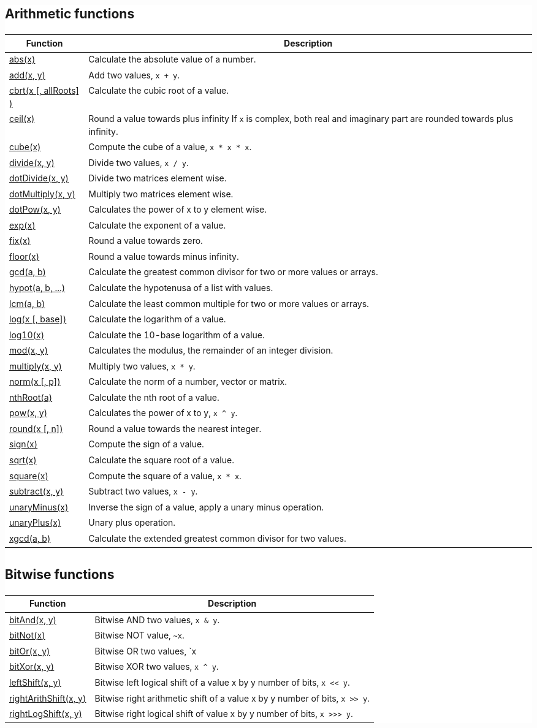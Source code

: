 ## Arithmetic functions

Function | Description
---- | -----------
[abs(x)](functions/abs.md) | Calculate the absolute value of a number.
[add(x,&nbsp;y)](functions/add.md) | Add two values, `x + y`.
[cbrt(x&nbsp;[,&nbsp;allRoots])](functions/cbrt.md) | Calculate the cubic root of a value.
[ceil(x)](functions/ceil.md) | Round a value towards plus infinity If `x` is complex, both real and imaginary part are rounded towards plus infinity.
[cube(x)](functions/cube.md) | Compute the cube of a value, `x * x * x`.
[divide(x,&nbsp;y)](functions/divide.md) | Divide two values, `x / y`.
[dotDivide(x,&nbsp;y)](functions/dotDivide.md) | Divide two matrices element wise.
[dotMultiply(x,&nbsp;y)](functions/dotMultiply.md) | Multiply two matrices element wise.
[dotPow(x,&nbsp;y)](functions/dotPow.md) | Calculates the power of x to y element wise.
[exp(x)](functions/exp.md) | Calculate the exponent of a value.
[fix(x)](functions/fix.md) | Round a value towards zero.
[floor(x)](functions/floor.md) | Round a value towards minus infinity.
[gcd(a,&nbsp;b)](functions/gcd.md) | Calculate the greatest common divisor for two or more values or arrays.
[hypot(a,&nbsp;b,&nbsp;...)](functions/hypot.md) | Calculate the hypotenusa of a list with values.
[lcm(a,&nbsp;b)](functions/lcm.md) | Calculate the least common multiple for two or more values or arrays.
[log(x&nbsp;[,&nbsp;base])](functions/log.md) | Calculate the logarithm of a value.
[log10(x)](functions/log10.md) | Calculate the 10-base logarithm of a value.
[mod(x,&nbsp;y)](functions/mod.md) | Calculates the modulus, the remainder of an integer division.
[multiply(x,&nbsp;y)](functions/multiply.md) | Multiply two values, `x * y`.
[norm(x&nbsp;[,&nbsp;p])](functions/norm.md) | Calculate the norm of a number, vector or matrix.
[nthRoot(a)](functions/nthRoot.md) | Calculate the nth root of a value.
[pow(x,&nbsp;y)](functions/pow.md) | Calculates the power of x to y, `x ^ y`.
[round(x&nbsp;[,&nbsp;n])](functions/round.md) | Round a value towards the nearest integer.
[sign(x)](functions/sign.md) | Compute the sign of a value.
[sqrt(x)](functions/sqrt.md) | Calculate the square root of a value.
[square(x)](functions/square.md) | Compute the square of a value, `x * x`.
[subtract(x,&nbsp;y)](functions/subtract.md) | Subtract two values, `x - y`.
[unaryMinus(x)](functions/unaryMinus.md) | Inverse the sign of a value, apply a unary minus operation.
[unaryPlus(x)](functions/unaryPlus.md) | Unary plus operation.
[xgcd(a,&nbsp;b)](functions/xgcd.md) | Calculate the extended greatest common divisor for two values.

## Bitwise functions

Function | Description
---- | -----------
[bitAnd(x,&nbsp;y)](functions/bitAnd.md) | Bitwise AND two values, `x & y`.
[bitNot(x)](functions/bitNot.md) | Bitwise NOT value, `~x`.
[bitOr(x,&nbsp;y)](functions/bitOr.md) | Bitwise OR two values, `x | y`.
[bitXor(x,&nbsp;y)](functions/bitXor.md) | Bitwise XOR two values, `x ^ y`.
[leftShift(x,&nbsp;y)](functions/leftShift.md) | Bitwise left logical shift of a value x by y number of bits, `x << y`.
[rightArithShift(x,&nbsp;y)](functions/rightArithShift.md) | Bitwise right arithmetic shift of a value x by y number of bits, `x >> y`.
[rightLogShift(x,&nbsp;y)](functions/rightLogShift.md) | Bitwise right logical shift of value x by y number of bits, `x >>> y`.
